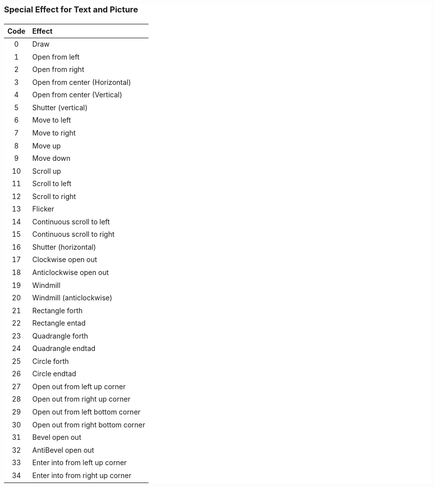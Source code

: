 ### Special Effect for Text and Picture

| Code | Effect |
|:----:|:------|
| 0 | Draw |
| 1 | Open from left |
| 2 | Open from right |
| 3 | Open from center (Horizontal) |
| 4 | Open from center (Vertical) |
| 5 | Shutter (vertical) |
| 6 | Move to left |
| 7 | Move to right |
| 8 | Move up |
| 9 | Move down |
| 10 | Scroll up |
| 11 | Scroll to left |
| 12 | Scroll to right |
| 13 | Flicker |
| 14 | Continuous scroll to left |
| 15 | Continuous scroll to right |
| 16 | Shutter (horizontal) |
| 17 | Clockwise open out |
| 18 | Anticlockwise open out |
| 19 | Windmill |
| 20 | Windmill (anticlockwise) |
| 21 | Rectangle forth |
| 22 | Rectangle entad |
| 23 | Quadrangle forth |
| 24 | Quadrangle endtad |
| 25 | Circle forth |
| 26 | Circle endtad |
| 27 | Open out from left up corner |
| 28 | Open out from right up corner |
| 29 | Open out from left bottom corner |
| 30 | Open out from right bottom corner |
| 31 | Bevel open out |
| 32 | AntiBevel open out |
| 33 | Enter into from left up corner |
| 34 | Enter into from right up corner |